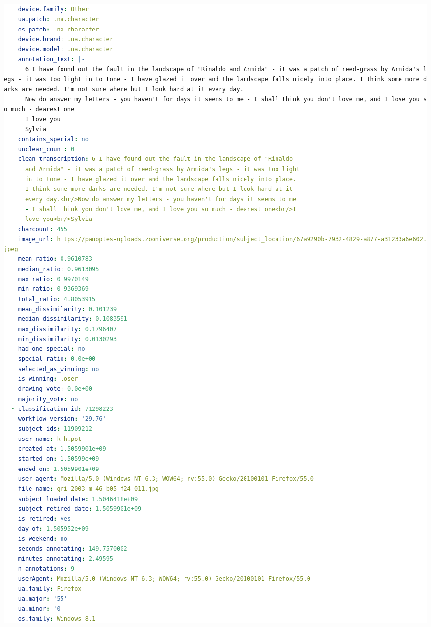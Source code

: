 ```yaml
    device.family: Other
    ua.patch: .na.character
    os.patch: .na.character
    device.brand: .na.character
    device.model: .na.character
    annotation_text: |-
      6 I have found out the fault in the landscape of "Rinaldo and Armida" - it was a patch of reed-grass by Armida's legs - it was too light in to tone - I have glazed it over and the landscape falls nicely into place. I think some more darks are needed. I'm not sure where but I look hard at it every day.
      Now do answer my letters - you haven't for days it seems to me - I shall think you don't love me, and I love you so much - dearest one
      I love you
      Sylvia
    contains_special: no
    unclear_count: 0
    clean_transcription: 6 I have found out the fault in the landscape of "Rinaldo
      and Armida" - it was a patch of reed-grass by Armida's legs - it was too light
      in to tone - I have glazed it over and the landscape falls nicely into place.
      I think some more darks are needed. I'm not sure where but I look hard at it
      every day.<br/>Now do answer my letters - you haven't for days it seems to me
      - I shall think you don't love me, and I love you so much - dearest one<br/>I
      love you<br/>Sylvia
    charcount: 455
    image_url: https://panoptes-uploads.zooniverse.org/production/subject_location/67a9290b-7932-4829-a877-a31233a6e602.jpeg
    mean_ratio: 0.9610783
    median_ratio: 0.9613095
    max_ratio: 0.9970149
    min_ratio: 0.9369369
    total_ratio: 4.8053915
    mean_dissimilarity: 0.101239
    median_dissimilarity: 0.1083591
    max_dissimilarity: 0.1796407
    min_dissimilarity: 0.0130293
    had_one_special: no
    special_ratio: 0.0e+00
    selected_as_winning: no
    is_winning: loser
    drawing_vote: 0.0e+00
    majority_vote: no
  - classification_id: 71298223
    workflow_version: '29.76'
    subject_ids: 11909212
    user_name: k.h.pot
    created_at: 1.5059901e+09
    started_on: 1.50599e+09
    ended_on: 1.5059901e+09
    user_agent: Mozilla/5.0 (Windows NT 6.3; WOW64; rv:55.0) Gecko/20100101 Firefox/55.0
    file_name: gri_2003_m_46_b05_f24_011.jpg
    subject_loaded_date: 1.5046418e+09
    subject_retired_date: 1.5059901e+09
    is_retired: yes
    day_of: 1.505952e+09
    is_weekend: no
    seconds_annotating: 149.7570002
    minutes_annotating: 2.49595
    n_annotations: 9
    userAgent: Mozilla/5.0 (Windows NT 6.3; WOW64; rv:55.0) Gecko/20100101 Firefox/55.0
    ua.family: Firefox
    ua.major: '55'
    ua.minor: '0'
    os.family: Windows 8.1
```
